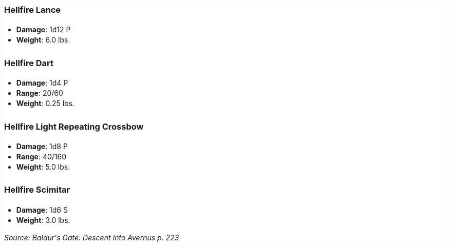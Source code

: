 ### Hellfire Lance

- **Damage**: 1d12 P
- **Weight**: 6.0 lbs.

### Hellfire Dart

- **Damage**: 1d4 P
- **Range**: 20/60
- **Weight**: 0.25 lbs.

### Hellfire Light Repeating Crossbow

- **Damage**: 1d8 P
- **Range**: 40/160
- **Weight**: 5.0 lbs.

### Hellfire Scimitar

- **Damage**: 1d6 S
- **Weight**: 3.0 lbs.


*Source: Baldur's Gate: Descent Into Avernus p. 223*